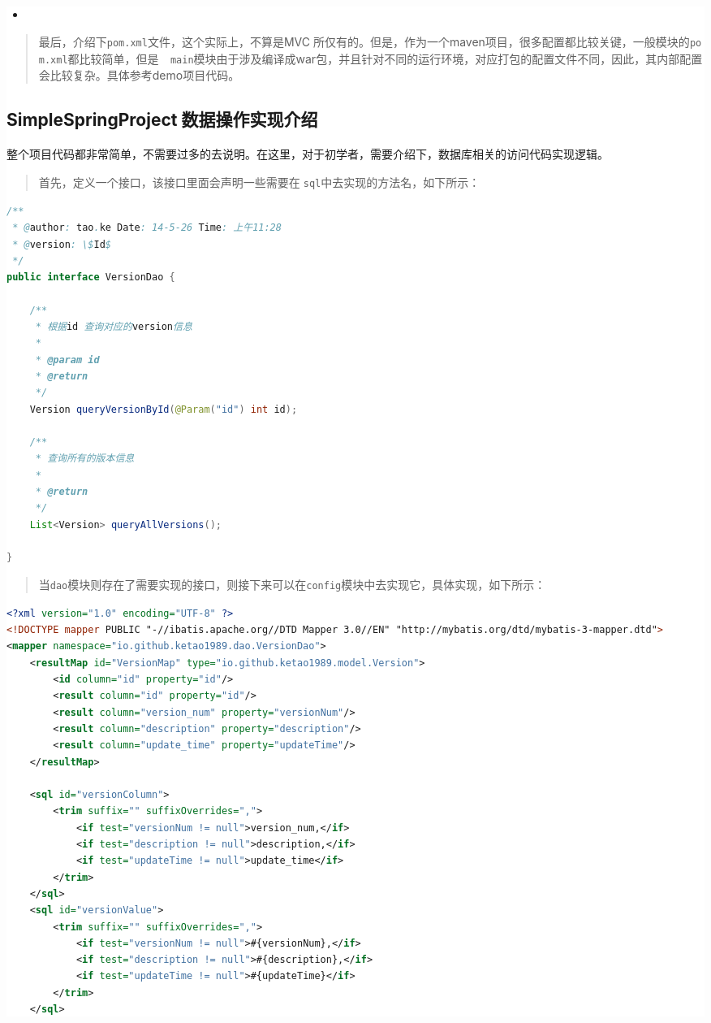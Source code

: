 -

> 最后，介绍下`pom.xml`文件，这个实际上，不算是MVC 所仅有的。但是，作为一个maven项目，很多配置都比较关键，一般模块的`pom.xml`都比较简单，但是`	main`模块由于涉及编译成war包，并且针对不同的运行环境，对应打包的配置文件不同，因此，其内部配置会比较复杂。具体参考demo项目代码。


## <a id="DataOp">SimpleSpringProject 数据操作实现介绍</a>

整个项目代码都非常简单，不需要过多的去说明。在这里，对于初学者，需要介绍下，数据库相关的访问代码实现逻辑。

> 首先，定义一个接口，该接口里面会声明一些需要在	`sql`中去实现的方法名，如下所示：

``` java
/**
 * @author: tao.ke Date: 14-5-26 Time: 上午11:28
 * @version: \$Id$
 */
public interface VersionDao {

    /**
     * 根据id 查询对应的version信息
     * 
     * @param id
     * @return
     */
    Version queryVersionById(@Param("id") int id);

    /**
     * 查询所有的版本信息
     * 
     * @return
     */
    List<Version> queryAllVersions();

}

```

> 当`dao`模块则存在了需要实现的接口，则接下来可以在`config`模块中去实现它，具体实现，如下所示：

``` xml
<?xml version="1.0" encoding="UTF-8" ?>
<!DOCTYPE mapper PUBLIC "-//ibatis.apache.org//DTD Mapper 3.0//EN" "http://mybatis.org/dtd/mybatis-3-mapper.dtd">
<mapper namespace="io.github.ketao1989.dao.VersionDao">
    <resultMap id="VersionMap" type="io.github.ketao1989.model.Version">
        <id column="id" property="id"/>
        <result column="id" property="id"/>
        <result column="version_num" property="versionNum"/>
        <result column="description" property="description"/>
        <result column="update_time" property="updateTime"/>
    </resultMap>

    <sql id="versionColumn">
        <trim suffix="" suffixOverrides=",">
            <if test="versionNum != null">version_num,</if>
            <if test="description != null">description,</if>
            <if test="updateTime != null">update_time</if>
        </trim>
    </sql>
    <sql id="versionValue">
        <trim suffix="" suffixOverrides=",">
            <if test="versionNum != null">#{versionNum},</if>
            <if test="description != null">#{description},</if>
            <if test="updateTime != null">#{updateTime}</if>
        </trim>
    </sql>
```